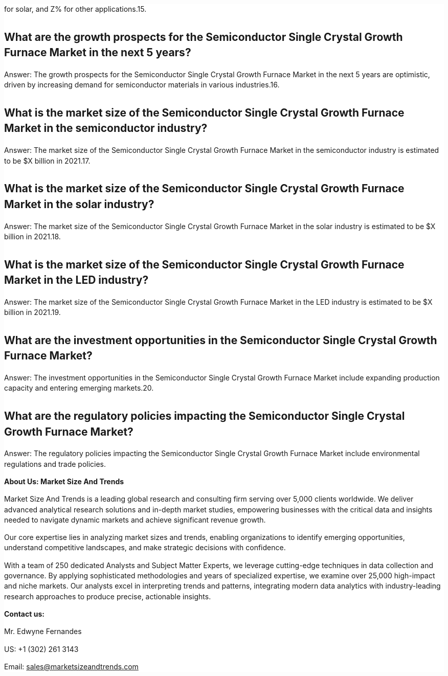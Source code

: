 for solar, and Z% for other applications.15. <h2> What are the growth prospects for the Semiconductor Single Crystal Growth Furnace Market in the next 5 years?</h2>Answer: The growth prospects for the Semiconductor Single Crystal Growth Furnace Market in the next 5 years are optimistic, driven by increasing demand for semiconductor materials in various industries.16. <h2> What is the market size of the Semiconductor Single Crystal Growth Furnace Market in the semiconductor industry?</h2>Answer: The market size of the Semiconductor Single Crystal Growth Furnace Market in the semiconductor industry is estimated to be $X billion in 2021.17. <h2> What is the market size of the Semiconductor Single Crystal Growth Furnace Market in the solar industry?</h2>Answer: The market size of the Semiconductor Single Crystal Growth Furnace Market in the solar industry is estimated to be $X billion in 2021.18. <h2> What is the market size of the Semiconductor Single Crystal Growth Furnace Market in the LED industry?</h2>Answer: The market size of the Semiconductor Single Crystal Growth Furnace Market in the LED industry is estimated to be $X billion in 2021.19. <h2> What are the investment opportunities in the Semiconductor Single Crystal Growth Furnace Market?</h2>Answer: The investment opportunities in the Semiconductor Single Crystal Growth Furnace Market include expanding production capacity and entering emerging markets.20. <h2> What are the regulatory policies impacting the Semiconductor Single Crystal Growth Furnace Market?</h2>Answer: The regulatory policies impacting the Semiconductor Single Crystal Growth Furnace Market include environmental regulations and trade policies.</p><p><strong>About Us:&nbsp;Market Size And Trends</strong></p><p>Market Size And Trends&nbsp;is a leading global research and consulting firm serving over 5,000 clients worldwide. We deliver advanced analytical research solutions and in-depth market studies, empowering businesses with the critical data and insights needed to navigate dynamic markets and achieve significant revenue growth.</p><p>Our core expertise lies in analyzing market sizes and trends, enabling organizations to identify emerging opportunities, understand competitive landscapes, and make strategic decisions with confidence.</p><p>With a team of 250 dedicated Analysts and Subject Matter Experts, we leverage cutting-edge techniques in data collection and governance. By applying sophisticated methodologies and years of specialized expertise, we examine over 25,000 high-impact and niche markets. Our analysts excel in interpreting trends and patterns, integrating modern data analytics with industry-leading research approaches to produce precise, actionable insights.</p><p><strong>Contact us:</strong></p><p>Mr. Edwyne Fernandes</p><p>US: +1 (302) 261 3143</p><p>Email: <a href="mailto:sales@marketsizeandtrends.com">sales@marketsizeandtrends.com</a>&nbsp;</p>
